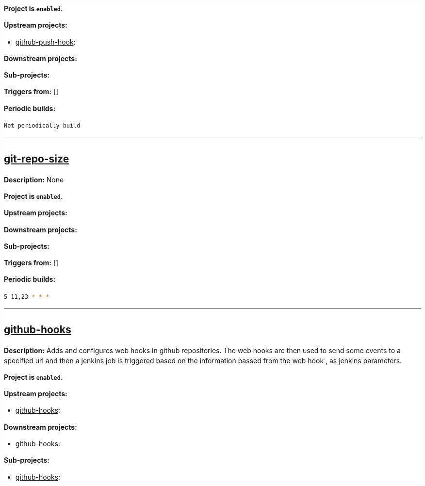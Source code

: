 **Project is `enabled`.**

**Upstream projects:**
* [github-push-hook](#github-push-hook):

**Downstream projects:**

**Sub-projects:**

**Triggers from:** []


**Periodic builds:**
```bash
Not periodically build
```

---

## [git-repo-size](https://cmssdt.cern.ch/jenkins/job/git-repo-size)

**Description:** None

**Project is `enabled`.**

**Upstream projects:**

**Downstream projects:**

**Sub-projects:**

**Triggers from:** []


**Periodic builds:**
```bash
5 11,23 * * *
```

---

## [github-hooks](https://cmssdt.cern.ch/jenkins/job/github-hooks)

**Description:** Adds and configures web hooks in github repositories. The web hooks are then used to send some events to a specified url
and then a jenkins job is triggered based on the information passed from the web hook , as jenkins parameters. 

**Project is `enabled`.**

**Upstream projects:**
* [github-hooks](#github-hooks):

**Downstream projects:**
* [github-hooks](#github-hooks):

**Sub-projects:**
* [github-hooks](#github-hooks):
